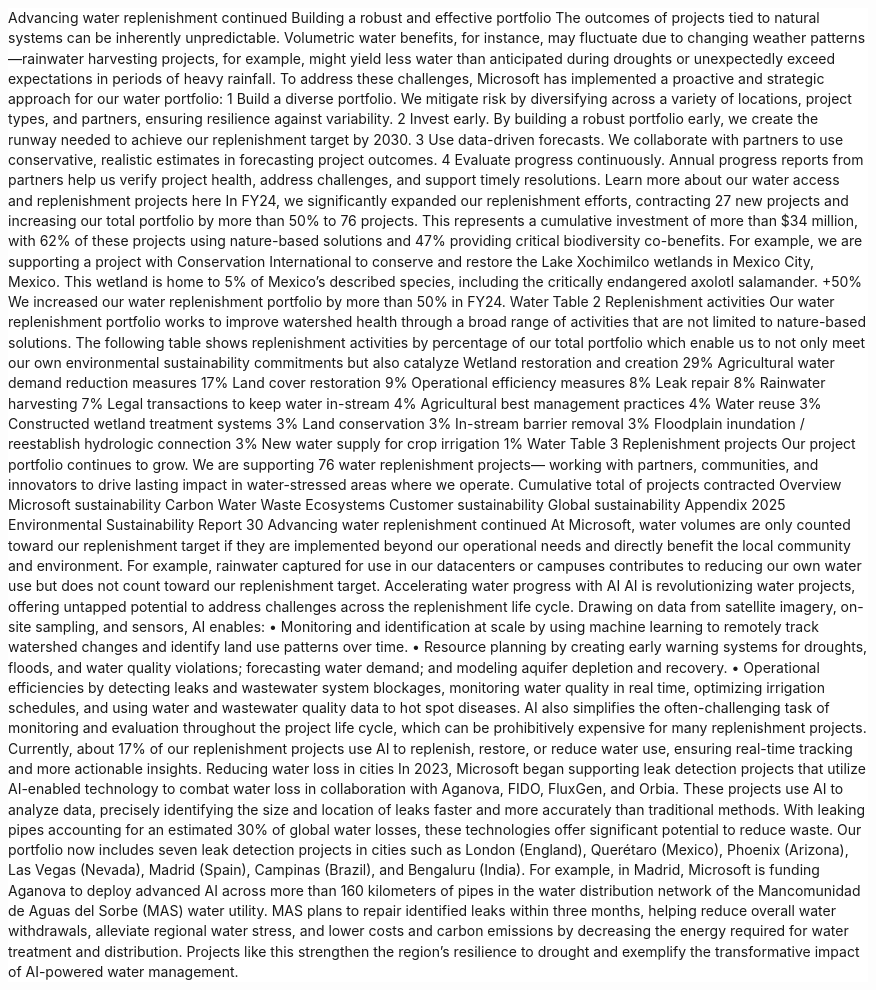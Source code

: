Advancing water replenishment continued Building a robust and effective portfolio The outcomes of projects tied to natural systems can be inherently unpredictable. Volumetric water benefits, for instance, may fluctuate due to changing weather patterns—rainwater harvesting projects, for example, might yield less water than anticipated during droughts or unexpectedly exceed expectations in periods of heavy rainfall. To address these challenges, Microsoft has implemented a proactive and strategic approach for our water portfolio: 1 Build a diverse portfolio. We mitigate risk by diversifying across a variety of locations, project types, and partners, ensuring resilience against variability. 2 Invest early. By building a robust portfolio early, we create the runway needed to achieve our replenishment target by 2030. 3 Use data-driven forecasts. We collaborate with partners to use conservative, realistic estimates in forecasting project outcomes. 4 Evaluate progress continuously. Annual progress reports from partners help us verify project health, address challenges, and support timely resolutions. Learn more about our water access and replenishment projects here In FY24, we significantly expanded our replenishment efforts, contracting 27 new projects and increasing our total portfolio by more than 50% to 76 projects. This represents a cumulative investment of more than $34 million, with 62% of these projects using nature-based solutions and 47% providing critical biodiversity co-benefits. For example, we are supporting a project with Conservation International to conserve and restore the Lake Xochimilco wetlands in Mexico City, Mexico. This wetland is home to 5% of Mexico’s described species, including the critically endangered axolotl salamander. +50% We increased our water replenishment portfolio by more than 50% in FY24. Water Table 2 Replenishment activities Our water replenishment portfolio works to improve watershed health through a broad range of activities that are not limited to nature-based solutions. The following table shows replenishment activities by percentage of our total portfolio which enable us to not only meet our own environmental sustainability commitments but also catalyze Wetland restoration and creation 29% Agricultural water demand reduction measures 17% Land cover restoration 9% Operational efficiency measures 8% Leak repair 8% Rainwater harvesting 7% Legal transactions to keep water in-stream 4% Agricultural best management practices 4% Water reuse 3% Constructed wetland treatment systems 3% Land conservation 3% In-stream barrier removal 3% Floodplain inundation / reestablish hydrologic connection 3% New water supply for crop irrigation 1% Water Table 3 Replenishment projects Our project portfolio continues to grow. We are supporting 76 water replenishment projects— working with partners, communities, and innovators to drive lasting impact in water-stressed areas where we operate. Cumulative total of projects contracted Overview Microsoft sustainability Carbon Water Waste Ecosystems Customer sustainability Global sustainability Appendix 2025 Environmental Sustainability Report 30 Advancing water replenishment continued At Microsoft, water volumes are only counted toward our replenishment target if they are implemented beyond our operational needs and directly benefit the local community and environment. For example, rainwater captured for use in our datacenters or campuses contributes to reducing our own water use but does not count toward our replenishment target. Accelerating water progress with AI AI is revolutionizing water projects, offering untapped potential to address challenges across the replenishment life cycle. Drawing on data from satellite imagery, on-site sampling, and sensors, AI enables: • Monitoring and identification at scale by using machine learning to remotely track watershed changes and identify land use patterns over time. • Resource planning by creating early warning systems for droughts, floods, and water quality violations; forecasting water demand; and modeling aquifer depletion and recovery. • Operational efficiencies by detecting leaks and wastewater system blockages, monitoring water quality in real time, optimizing irrigation schedules, and using water and wastewater quality data to hot spot diseases. AI also simplifies the often-challenging task of monitoring and evaluation throughout the project life cycle, which can be prohibitively expensive for many replenishment projects. Currently, about 17% of our replenishment projects use AI to replenish, restore, or reduce water use, ensuring real-time tracking and more actionable insights. Reducing water loss in cities In 2023, Microsoft began supporting leak detection projects that utilize AI-enabled technology to combat water loss in collaboration with Aganova, FIDO, FluxGen, and Orbia. These projects use AI to analyze data, precisely identifying the size and location of leaks faster and more accurately than traditional methods. With leaking pipes accounting for an estimated 30% of global water losses, these technologies offer significant potential to reduce waste. Our portfolio now includes seven leak detection projects in cities such as London (England), Querétaro (Mexico), Phoenix (Arizona), Las Vegas (Nevada), Madrid (Spain), Campinas (Brazil), and Bengaluru (India). For example, in Madrid, Microsoft is funding Aganova to deploy advanced AI across more than 160 kilometers of pipes in the water distribution network of the Mancomunidad de Aguas del Sorbe (MAS) water utility. MAS plans to repair identified leaks within three months, helping reduce overall water withdrawals, alleviate regional water stress, and lower costs and carbon emissions by decreasing the energy required for water treatment and distribution. Projects like this strengthen the region’s resilience to drought and exemplify the transformative impact of AI-powered water management.
